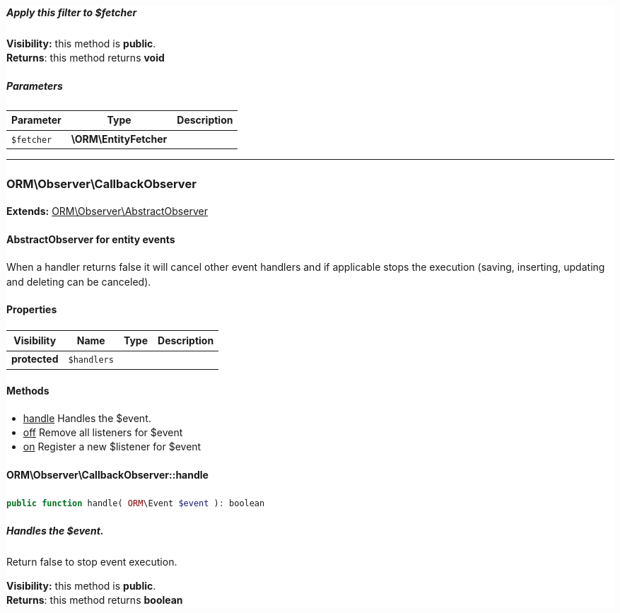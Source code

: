 ##### Apply this filter to $fetcher



**Visibility:** this method is **public**.
<br />
 **Returns**: this method returns **void**
<br />

##### Parameters

| Parameter | Type | Description |
|-----------|------|-------------|
| `$fetcher` | **\ORM\EntityFetcher**  |  |





---

### ORM\Observer\CallbackObserver

**Extends:** [ORM\Observer\AbstractObserver](#ormobserverabstractobserver)


#### AbstractObserver for entity events

When a handler returns false it will cancel other event handlers and if
applicable stops the execution (saving, inserting, updating and deleting
can be canceled).




#### Properties

| Visibility | Name | Type | Description                           |
|------------|------|------|---------------------------------------|
| **protected** | `$handlers` |  |  |



#### Methods

* [handle](#ormobservercallbackobserverhandle) Handles the $event.
* [off](#ormobservercallbackobserveroff) Remove all listeners for $event
* [on](#ormobservercallbackobserveron) Register a new $listener for $event

#### ORM\Observer\CallbackObserver::handle

```php
public function handle( ORM\Event $event ): boolean
```

##### Handles the $event.

Return false to stop event execution.

**Visibility:** this method is **public**.
<br />
 **Returns**: this method returns **boolean**
<br />
